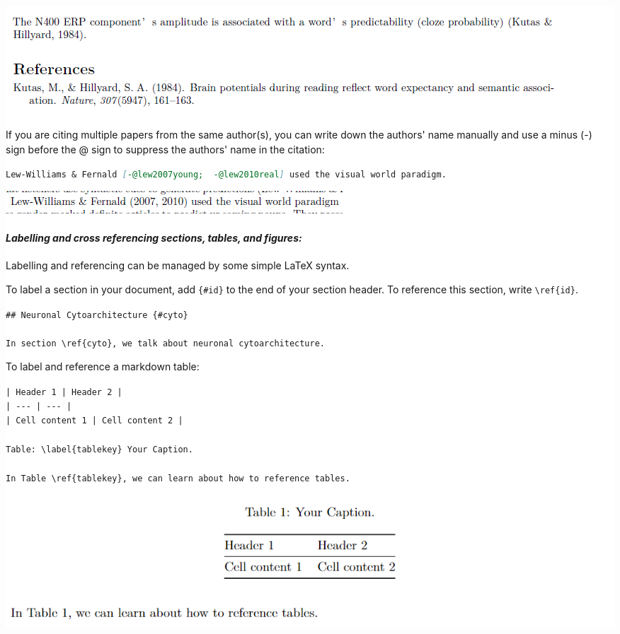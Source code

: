 ![citation](/images/tutorials/rmdtex/citation.png)

If you are citing multiple papers from the same author(s), you can write down the authors' name manually and use a minus (-) sign before the @ sign to suppress the authors' name in the citation:

```md
Lew-Williams & Fernald [-@lew2007young;  -@lew2010real] used the visual world paradigm.
```

![citation](/images/tutorials/rmdtex/citation2.png)

#### *Labelling and cross referencing sections, tables, and figures:*

Labelling and referencing can be managed by some simple LaTeX syntax. 

To label a section in your document, add `{#id}` to the end of your section header. To reference this section, write `\ref{id}`. 

```
## Neuronal Cytoarchitecture {#cyto}

In section \ref{cyto}, we talk about neuronal cytoarchitecture. 
```

To label and reference a markdown table:

```
| Header 1 | Header 2 |
| --- | --- |
| Cell content 1 | Cell content 2 |

Table: \label{tablekey} Your Caption.

In Table \ref{tablekey}, we can learn about how to reference tables. 
```

![table_ref](/images/tutorials/rmdtex/table_ref.png)
